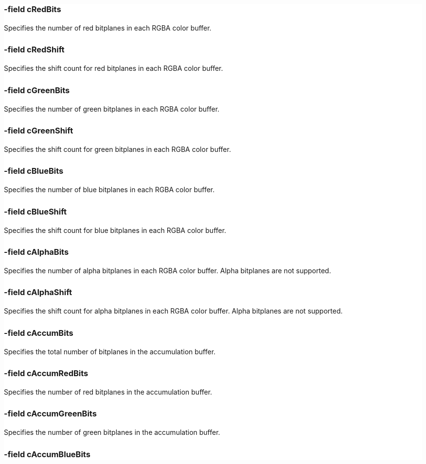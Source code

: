 ### -field cRedBits

Specifies the number of red bitplanes in each RGBA color buffer.


### -field cRedShift

Specifies the shift count for red bitplanes in each RGBA color buffer.


### -field cGreenBits

Specifies the number of green bitplanes in each RGBA color buffer.


### -field cGreenShift

Specifies the shift count for green bitplanes in each RGBA color buffer.


### -field cBlueBits

Specifies the number of blue bitplanes in each RGBA color buffer.


### -field cBlueShift

Specifies the shift count for blue bitplanes in each RGBA color buffer.


### -field cAlphaBits

Specifies the number of alpha bitplanes in each RGBA color buffer. Alpha bitplanes are not supported.


### -field cAlphaShift

Specifies the shift count for alpha bitplanes in each RGBA color buffer. Alpha bitplanes are not supported.


### -field cAccumBits

Specifies the total number of bitplanes in the accumulation buffer.


### -field cAccumRedBits

Specifies the number of red bitplanes in the accumulation buffer.


### -field cAccumGreenBits

Specifies the number of green bitplanes in the accumulation buffer.


### -field cAccumBlueBits
